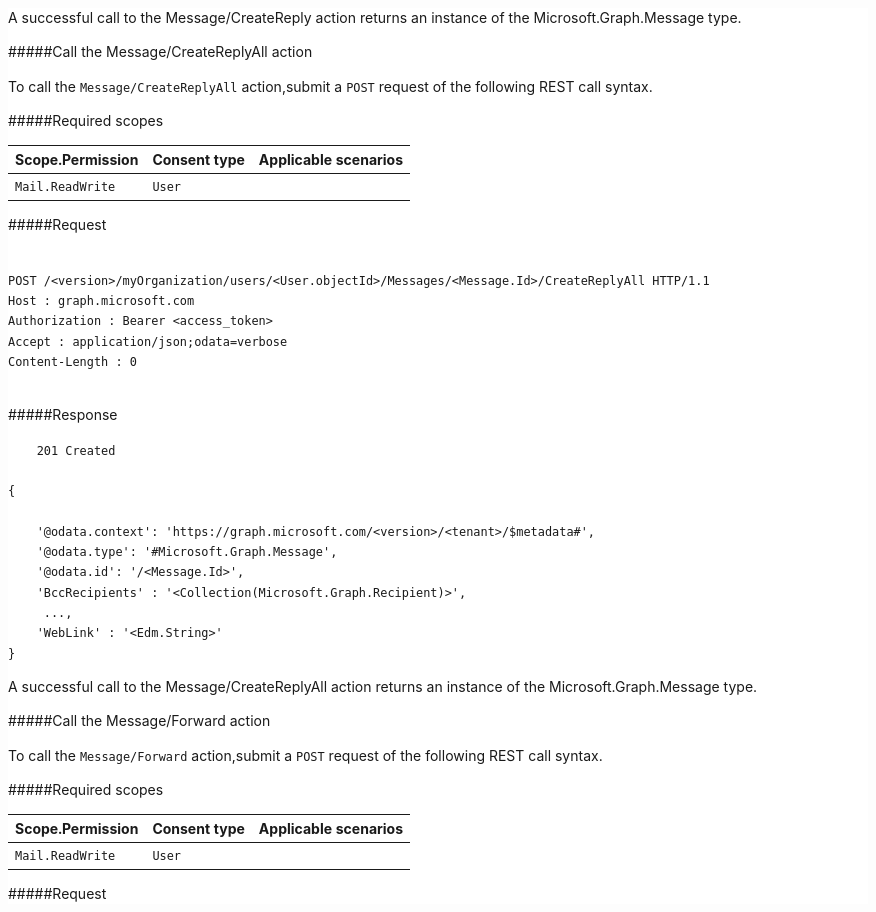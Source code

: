 A successful call to the Message/CreateReply action returns an instance of the Microsoft.Graph.Message type. 

#####Call the Message/CreateReplyAll action

To call the `Message/CreateReplyAll` action,submit a `POST` request of the following REST call syntax. 

#####Required scopes

| Scope.Permission | Consent type | Applicable scenarios | 
| :-- | :-- | :-- | 
| `Mail.ReadWrite` | `User` |  | 
#####Request

```
	
POST /<version>/myOrganization/users/<User.objectId>/Messages/<Message.Id>/CreateReplyAll HTTP/1.1
Host : graph.microsoft.com
Authorization : Bearer <access_token>
Accept : application/json;odata=verbose
Content-Length : 0


```

#####Response

```
	201 Created

{

	'@odata.context': 'https://graph.microsoft.com/<version>/<tenant>/$metadata#',
	'@odata.type': '#Microsoft.Graph.Message',
	'@odata.id': '/<Message.Id>',
	'BccRecipients' : '<Collection(Microsoft.Graph.Recipient)>',
	 ...,
	'WebLink' : '<Edm.String>'
}

```

A successful call to the Message/CreateReplyAll action returns an instance of the Microsoft.Graph.Message type. 

#####Call the Message/Forward action

To call the `Message/Forward` action,submit a `POST` request of the following REST call syntax. 

#####Required scopes

| Scope.Permission | Consent type | Applicable scenarios | 
| :-- | :-- | :-- | 
| `Mail.ReadWrite` | `User` |  | 
#####Request
